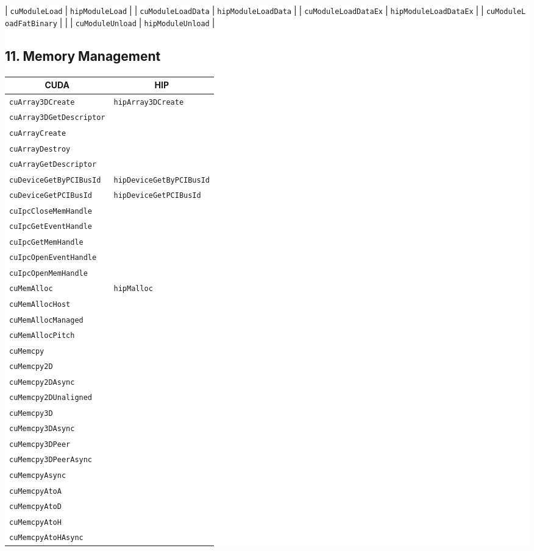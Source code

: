 | `cuModuleLoad`                                            | `hipModuleLoad`               |
| `cuModuleLoadData`                                        | `hipModuleLoadData`           |
| `cuModuleLoadDataEx`                                      | `hipModuleLoadDataEx`         |
| `cuModuleLoadFatBinary`                                   |                               |
| `cuModuleUnload`                                          | `hipModuleUnload`             |

## **11. Memory Management**

|   **CUDA**                                                |   **HIP**                     |
|-----------------------------------------------------------|-------------------------------|
| `cuArray3DCreate`                                         | `hipArray3DCreate`            |
| `cuArray3DGetDescriptor`                                  |                               |
| `cuArrayCreate`                                           |                               |
| `cuArrayDestroy`                                          |                               |
| `cuArrayGetDescriptor`                                    |                               |
| `cuDeviceGetByPCIBusId`                                   | `hipDeviceGetByPCIBusId`      |
| `cuDeviceGetPCIBusId`                                     | `hipDeviceGetPCIBusId`        |
| `cuIpcCloseMemHandle`                                     |                               |
| `cuIpcGetEventHandle`                                     |                               |
| `cuIpcGetMemHandle`                                       |                               |
| `cuIpcOpenEventHandle`                                    |                               |
| `cuIpcOpenMemHandle`                                      |                               |
| `cuMemAlloc`                                              | `hipMalloc`                   |
| `cuMemAllocHost`                                          |                               |
| `cuMemAllocManaged`                                       |                               |
| `cuMemAllocPitch`                                         |                               |
| `cuMemcpy`                                                |                               |
| `cuMemcpy2D`                                              |                               |
| `cuMemcpy2DAsync`                                         |                               |
| `cuMemcpy2DUnaligned`                                     |                               |
| `cuMemcpy3D`                                              |                               |
| `cuMemcpy3DAsync`                                         |                               |
| `cuMemcpy3DPeer`                                          |                               |
| `cuMemcpy3DPeerAsync`                                     |                               |
| `cuMemcpyAsync`                                           |                               |
| `cuMemcpyAtoA`                                            |                               |
| `cuMemcpyAtoD`                                            |                               |
| `cuMemcpyAtoH`                                            |                               |
| `cuMemcpyAtoHAsync`                                       |                               |